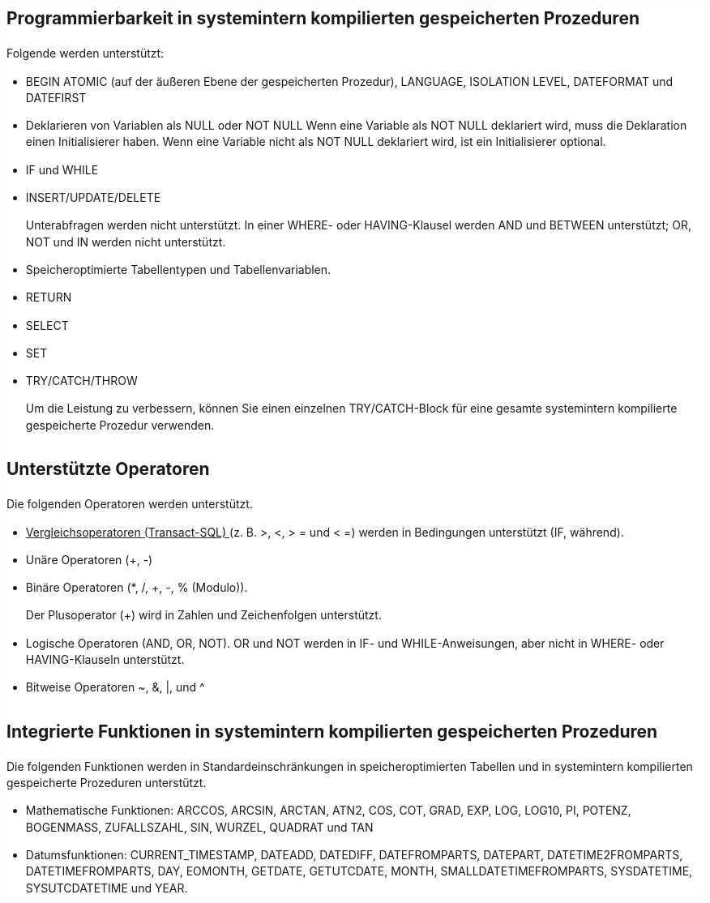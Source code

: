 ##  <a name="pncsp"></a> Programmierbarkeit in systemintern kompilierten gespeicherten Prozeduren  
 Folgende werden unterstützt:  
  
-   BEGIN ATOMIC (auf der äußeren Ebene der gespeicherten Prozedur), LANGUAGE, ISOLATION LEVEL, DATEFORMAT und DATEFIRST  
  
-   Deklarieren von Variablen als NULL oder NOT NULL Wenn eine Variable als NOT NULL deklariert wird, muss die Deklaration einen Initialisierer haben. Wenn eine Variable nicht als NOT NULL deklariert wird, ist ein Initialisierer optional.  
  
-   IF und WHILE  
  
-   INSERT/UPDATE/DELETE  
  
     Unterabfragen werden nicht unterstützt. In einer WHERE- oder HAVING-Klausel werden AND und BETWEEN unterstützt; OR, NOT und IN werden nicht unterstützt.  
  
-   Speicheroptimierte Tabellentypen und Tabellenvariablen.  
  
-   RETURN  
  
-   SELECT  
  
-   SET  
  
-   TRY/CATCH/THROW  
  
     Um die Leistung zu verbessern, können Sie einen einzelnen TRY/CATCH-Block für eine gesamte systemintern kompilierte gespeicherte Prozedur verwenden.  
  
##  <a name="so"></a> Unterstützte Operatoren  
 Die folgenden Operatoren werden unterstützt.  
  
-   [Vergleichsoperatoren &#40;Transact-SQL&#41; ](/sql/t-sql/language-elements/comparison-operators-transact-sql) (z. B. >, \<, > = und < =) werden in Bedingungen unterstützt (IF, während).  
  
-   Unäre Operatoren (+, -)  
  
-   Binäre Operatoren (*, /, +, -, % (Modulo)).  
  
     Der Plusoperator (+) wird in Zahlen und Zeichenfolgen unterstützt.  
  
-   Logische Operatoren (AND, OR, NOT). OR und NOT werden in IF- und WHILE-Anweisungen, aber nicht in WHERE- oder HAVING-Klauseln unterstützt.  
  
-   Bitweise Operatoren ~, &, |, und ^  
  
##  <a name="bfncsp"></a> Integrierte Funktionen in systemintern kompilierten gespeicherten Prozeduren  
 Die folgenden Funktionen werden in Standardeinschränkungen in speicheroptimierten Tabellen und in systemintern kompilierten gespeicherte Prozeduren unterstützt.  
  
-   Mathematische Funktionen: ARCCOS, ARCSIN, ARCTAN, ATN2, COS, COT, GRAD, EXP, LOG, LOG10, PI, POTENZ, BOGENMASS, ZUFALLSZAHL, SIN, WURZEL, QUADRAT und TAN  
  
-   Datumsfunktionen: CURRENT_TIMESTAMP, DATEADD, DATEDIFF, DATEFROMPARTS, DATEPART, DATETIME2FROMPARTS, DATETIMEFROMPARTS, DAY, EOMONTH, GETDATE, GETUTCDATE, MONTH, SMALLDATETIMEFROMPARTS, SYSDATETIME, SYSUTCDATETIME und YEAR.  
  